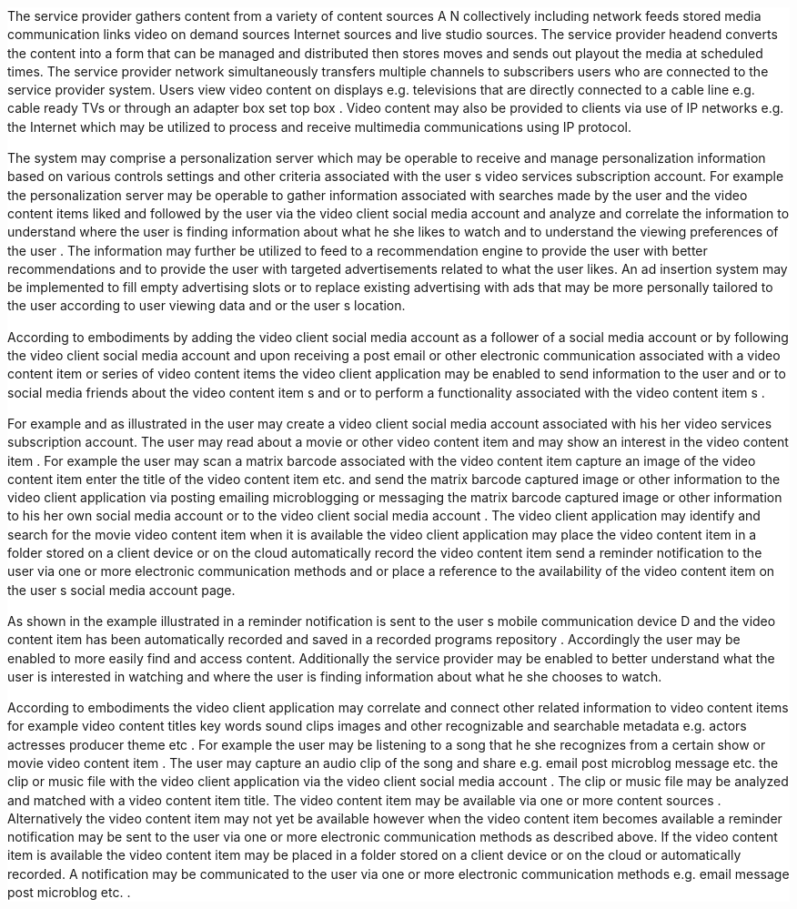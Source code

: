 The service provider gathers content from a variety of content sources A N collectively including network feeds stored media communication links video on demand sources Internet sources and live studio sources. The service provider headend converts the content into a form that can be managed and distributed then stores moves and sends out playout the media at scheduled times. The service provider network simultaneously transfers multiple channels to subscribers users who are connected to the service provider system. Users view video content on displays e.g. televisions that are directly connected to a cable line e.g. cable ready TVs or through an adapter box set top box . Video content may also be provided to clients via use of IP networks e.g. the Internet which may be utilized to process and receive multimedia communications using IP protocol.

The system may comprise a personalization server which may be operable to receive and manage personalization information based on various controls settings and other criteria associated with the user s video services subscription account. For example the personalization server may be operable to gather information associated with searches made by the user and the video content items liked and followed by the user via the video client social media account and analyze and correlate the information to understand where the user is finding information about what he she likes to watch and to understand the viewing preferences of the user . The information may further be utilized to feed to a recommendation engine to provide the user with better recommendations and to provide the user with targeted advertisements related to what the user likes. An ad insertion system may be implemented to fill empty advertising slots or to replace existing advertising with ads that may be more personally tailored to the user according to user viewing data and or the user s location.

According to embodiments by adding the video client social media account as a follower of a social media account or by following the video client social media account and upon receiving a post email or other electronic communication associated with a video content item or series of video content items the video client application may be enabled to send information to the user and or to social media friends about the video content item s and or to perform a functionality associated with the video content item s .

For example and as illustrated in the user may create a video client social media account associated with his her video services subscription account. The user may read about a movie or other video content item and may show an interest in the video content item . For example the user may scan a matrix barcode associated with the video content item capture an image of the video content item enter the title of the video content item etc. and send the matrix barcode captured image or other information to the video client application via posting emailing microblogging or messaging the matrix barcode captured image or other information to his her own social media account or to the video client social media account . The video client application may identify and search for the movie video content item when it is available the video client application may place the video content item in a folder stored on a client device or on the cloud automatically record the video content item send a reminder notification to the user via one or more electronic communication methods and or place a reference to the availability of the video content item on the user s social media account page.

As shown in the example illustrated in a reminder notification is sent to the user s mobile communication device D and the video content item has been automatically recorded and saved in a recorded programs repository . Accordingly the user may be enabled to more easily find and access content. Additionally the service provider may be enabled to better understand what the user is interested in watching and where the user is finding information about what he she chooses to watch.

According to embodiments the video client application may correlate and connect other related information to video content items for example video content titles key words sound clips images and other recognizable and searchable metadata e.g. actors actresses producer theme etc . For example the user may be listening to a song that he she recognizes from a certain show or movie video content item . The user may capture an audio clip of the song and share e.g. email post microblog message etc. the clip or music file with the video client application via the video client social media account . The clip or music file may be analyzed and matched with a video content item title. The video content item may be available via one or more content sources . Alternatively the video content item may not yet be available however when the video content item becomes available a reminder notification may be sent to the user via one or more electronic communication methods as described above. If the video content item is available the video content item may be placed in a folder stored on a client device or on the cloud or automatically recorded. A notification may be communicated to the user via one or more electronic communication methods e.g. email message post microblog etc. .
